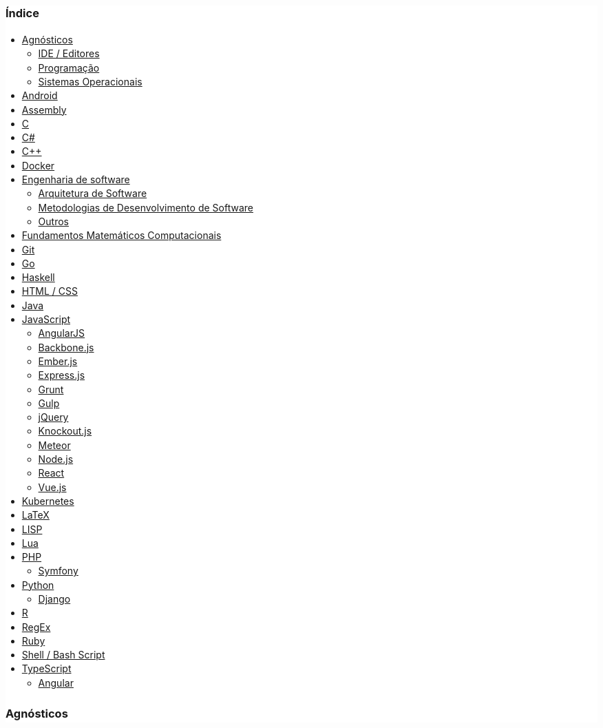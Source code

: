 ﻿### Índice

* [Agnósticos](#agnósticos)
  * [IDE / Editores](#ide--editores)
  * [Programação](#programação)
  * [Sistemas Operacionais](#sistemas-operacionais)
* [Android](#android)
* [Assembly](#assembly)
* [C](#c)
* [C#](#c-sharp)
* [C++](#cpp)
* [Docker](#docker)
* [Engenharia de software](#engenharia-de-software)
  * [Arquitetura de Software](#arquitetura-de-software)
  * [Metodologias de Desenvolvimento de Software](#metodologias-de-desenvolvimento-de-software)
  * [Outros](#outros)
* [Fundamentos Matemáticos Computacionais](#fundamentos-matemáticos-computacionais)
* [Git](#git)
* [Go](#go)
* [Haskell](#haskell)
* [HTML / CSS](#html--css)
* [Java](#java)
* [JavaScript](#javascript)
  * [AngularJS](#angularjs)
  * [Backbone.js](#backbonejs)
  * [Ember.js](#emberjs)
  * [Express.js](#expressjs)
  * [Grunt](#grunt)
  * [Gulp](#gulp)
  * [jQuery](#jquery)
  * [Knockout.js](#knockoutjs)
  * [Meteor](#meteor)
  * [Node.js](#nodejs)
  * [React](#react)
  * [Vue.js](#vuejs)
* [Kubernetes](#kubernetes)
* [LaTeX](#latex)
* [LISP](#lisp)
* [Lua](#lua)
* [PHP](#php)
  * [Symfony](#symfony)
* [Python](#python)
  * [Django](#django)
* [R](#r)
* [RegEx](#regex)
* [Ruby](#ruby)
* [Shell / Bash Script](#shell--bash)
* [TypeScript](#typescript)
  * [Angular](#angular)


### Agnósticos

